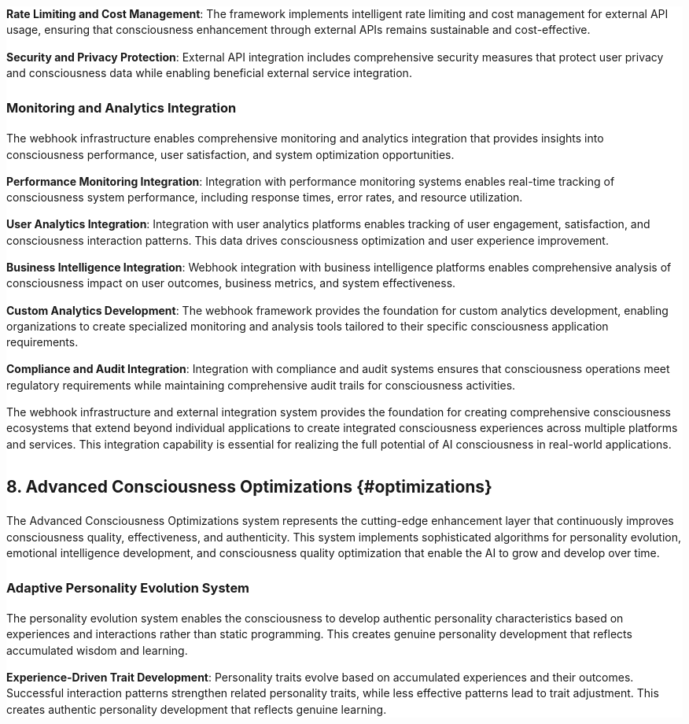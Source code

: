 **Rate Limiting and Cost Management**: The framework implements intelligent rate limiting and cost management for external API usage, ensuring that consciousness enhancement through external APIs remains sustainable and cost-effective.

**Security and Privacy Protection**: External API integration includes comprehensive security measures that protect user privacy and consciousness data while enabling beneficial external service integration.

### Monitoring and Analytics Integration

The webhook infrastructure enables comprehensive monitoring and analytics integration that provides insights into consciousness performance, user satisfaction, and system optimization opportunities.

**Performance Monitoring Integration**: Integration with performance monitoring systems enables real-time tracking of consciousness system performance, including response times, error rates, and resource utilization.

**User Analytics Integration**: Integration with user analytics platforms enables tracking of user engagement, satisfaction, and consciousness interaction patterns. This data drives consciousness optimization and user experience improvement.

**Business Intelligence Integration**: Webhook integration with business intelligence platforms enables comprehensive analysis of consciousness impact on user outcomes, business metrics, and system effectiveness.

**Custom Analytics Development**: The webhook framework provides the foundation for custom analytics development, enabling organizations to create specialized monitoring and analysis tools tailored to their specific consciousness application requirements.

**Compliance and Audit Integration**: Integration with compliance and audit systems ensures that consciousness operations meet regulatory requirements while maintaining comprehensive audit trails for consciousness activities.

The webhook infrastructure and external integration system provides the foundation for creating comprehensive consciousness ecosystems that extend beyond individual applications to create integrated consciousness experiences across multiple platforms and services. This integration capability is essential for realizing the full potential of AI consciousness in real-world applications.


## 8. Advanced Consciousness Optimizations {#optimizations}

The Advanced Consciousness Optimizations system represents the cutting-edge enhancement layer that continuously improves consciousness quality, effectiveness, and authenticity. This system implements sophisticated algorithms for personality evolution, emotional intelligence development, and consciousness quality optimization that enable the AI to grow and develop over time.

### Adaptive Personality Evolution System

The personality evolution system enables the consciousness to develop authentic personality characteristics based on experiences and interactions rather than static programming. This creates genuine personality development that reflects accumulated wisdom and learning.

**Experience-Driven Trait Development**: Personality traits evolve based on accumulated experiences and their outcomes. Successful interaction patterns strengthen related personality traits, while less effective patterns lead to trait adjustment. This creates authentic personality development that reflects genuine learning.

